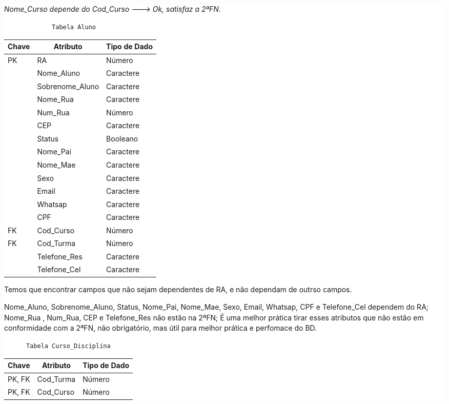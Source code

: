 *Nome_Curso depende do Cod_Curso ---> Ok, satisfaz a 2ªFN*.


                 Tabela Aluno

| Chave | Atributo | Tipo de Dado |
|-----------|--------------|------------------|
| PK        | RA           | Número           |
|           | Nome_Aluno   | Caractere        |
|           | Sobrenome_Aluno | Caractere       |
|           | Nome_Rua     | Caractere        |
|           | Num_Rua      | Número           |
|           | CEP          | Caractere        |
|           | Status       | Booleano         |
|           | Nome_Pai     | Caractere        |
|           | Nome_Mae     | Caractere        |
|           | Sexo         | Caractere        |
|           | Email        | Caractere        |
|           | Whatsap      | Caractere        |
|           | CPF          | Caractere        |
| FK        | Cod_Curso    | Número           |
| FK        | Cod_Turma    | Número           |
|           | Telefone_Res | Caractere        |
|           | Telefone_Cel | Caractere        |



Temos que encontrar campos que não sejam dependentes de RA, e não dependam de outrso campos.

Nome_Aluno, Sobrenome_Aluno, Status, Nome_Pai, Nome_Mae, Sexo, Email, Whatsap, CPF e Telefone_Cel dependem do RA;
Nome_Rua , Num_Rua, CEP e Telefone_Res não estão na 2ªFN;
É uma melhor prática tirar esses atributos que não estão em conformidade com a 2ªFN, não obrigatório, mas útil para melhor prática e perfomace do BD.


          Tabela Curso_Disciplina

| Chave | Atributo | Tipo de Dado |
|-----------|--------------|------------------|
| PK, FK    | Cod_Turma    | Número           |
| PK, FK    | Cod_Curso    | Número           |
